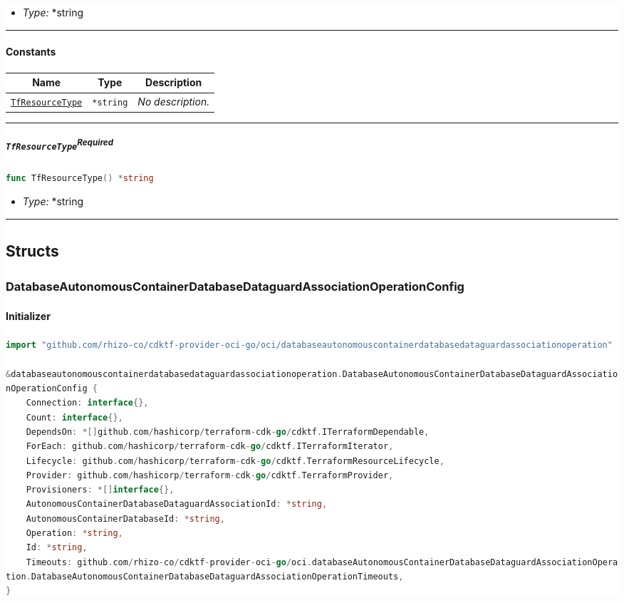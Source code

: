 - *Type:* *string

---

#### Constants <a name="Constants" id="Constants"></a>

| **Name** | **Type** | **Description** |
| --- | --- | --- |
| <code><a href="#rhizo-co-terraform-provider-oci.databaseAutonomousContainerDatabaseDataguardAssociationOperation.DatabaseAutonomousContainerDatabaseDataguardAssociationOperation.property.tfResourceType">TfResourceType</a></code> | <code>*string</code> | *No description.* |

---

##### `TfResourceType`<sup>Required</sup> <a name="TfResourceType" id="rhizo-co-terraform-provider-oci.databaseAutonomousContainerDatabaseDataguardAssociationOperation.DatabaseAutonomousContainerDatabaseDataguardAssociationOperation.property.tfResourceType"></a>

```go
func TfResourceType() *string
```

- *Type:* *string

---

## Structs <a name="Structs" id="Structs"></a>

### DatabaseAutonomousContainerDatabaseDataguardAssociationOperationConfig <a name="DatabaseAutonomousContainerDatabaseDataguardAssociationOperationConfig" id="rhizo-co-terraform-provider-oci.databaseAutonomousContainerDatabaseDataguardAssociationOperation.DatabaseAutonomousContainerDatabaseDataguardAssociationOperationConfig"></a>

#### Initializer <a name="Initializer" id="rhizo-co-terraform-provider-oci.databaseAutonomousContainerDatabaseDataguardAssociationOperation.DatabaseAutonomousContainerDatabaseDataguardAssociationOperationConfig.Initializer"></a>

```go
import "github.com/rhizo-co/cdktf-provider-oci-go/oci/databaseautonomouscontainerdatabasedataguardassociationoperation"

&databaseautonomouscontainerdatabasedataguardassociationoperation.DatabaseAutonomousContainerDatabaseDataguardAssociationOperationConfig {
	Connection: interface{},
	Count: interface{},
	DependsOn: *[]github.com/hashicorp/terraform-cdk-go/cdktf.ITerraformDependable,
	ForEach: github.com/hashicorp/terraform-cdk-go/cdktf.ITerraformIterator,
	Lifecycle: github.com/hashicorp/terraform-cdk-go/cdktf.TerraformResourceLifecycle,
	Provider: github.com/hashicorp/terraform-cdk-go/cdktf.TerraformProvider,
	Provisioners: *[]interface{},
	AutonomousContainerDatabaseDataguardAssociationId: *string,
	AutonomousContainerDatabaseId: *string,
	Operation: *string,
	Id: *string,
	Timeouts: github.com/rhizo-co/cdktf-provider-oci-go/oci.databaseAutonomousContainerDatabaseDataguardAssociationOperation.DatabaseAutonomousContainerDatabaseDataguardAssociationOperationTimeouts,
}
```
